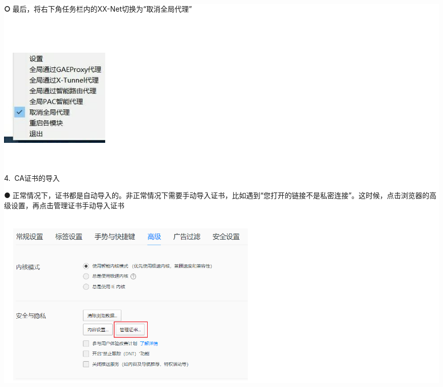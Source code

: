 <p id="padding">
<b>○</b> 最后，将右下角任务栏内的XX-Net切换为“取消全局代理”
</p>

<br />

<img src="/files/install SwitchyOmega/7.jpg" width="200" height="260" />

4.&nbsp; CA证书的导入

<p id="padding"> 
<b>●</b> 正常情况下，证书都是自动导入的。非正常情况下需要手动导入证书，比如遇到“您打开的链接不是私密连接”。这时候，点击浏览器的高级设置，再点击管理证书手动导入证书
</p>

<br />

<img src="/files/install SwitchyOmega/8.png" width="500" height="300" />
